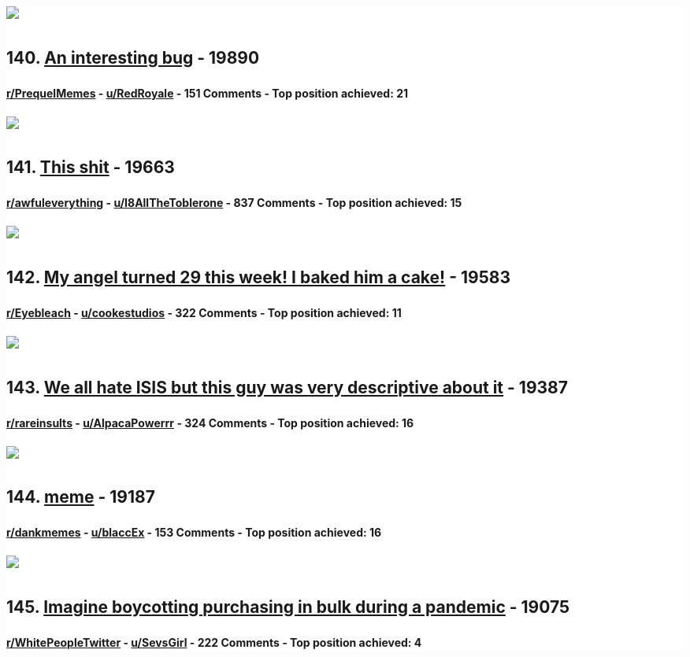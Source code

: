 <a href="https://i.redd.it/dp6tr0z91lx41.jpg"><img src="https://b.thumbs.redditmedia.com/qOJNSeoNQazN_wXohgu0NvzMXfzdoup0trfwFkPOecY.jpg"></img></a>

## 140. [An interesting bug](http://reddit.com/r/PrequelMemes/comments/gfm8u4/an_interesting_bug/) - 19890
#### [r/PrequelMemes](http://reddit.com/r/PrequelMemes) - [u/RedRoyale](http://reddit.com/u/RedRoyale) - 151 Comments - Top position achieved: 21

<a href="https://i.redd.it/s7ljzv7rwgx41.jpg"><img src="https://b.thumbs.redditmedia.com/spYFXflznuxhWFIRqKOGe7VCRnxEj5X5kXbos1DdNow.jpg"></img></a>

## 141. [This shit](http://reddit.com/r/awfuleverything/comments/gfrlc0/this_shit/) - 19663
#### [r/awfuleverything](http://reddit.com/r/awfuleverything) - [u/I8AllTheToblerone](http://reddit.com/u/I8AllTheToblerone) - 837 Comments - Top position achieved: 15

<a href="https://i.redd.it/0fbfiegf2jx41.jpg"><img src="https://b.thumbs.redditmedia.com/6A2fRWoEbPgvHRp5u4zNY5YMkW5EkAS4zV6ekGzN3yc.jpg"></img></a>

## 142. [My angel turned 29 this week! I baked him a cake!](http://reddit.com/r/Eyebleach/comments/gg2r6v/my_angel_turned_29_this_week_i_baked_him_a_cake/) - 19583
#### [r/Eyebleach](http://reddit.com/r/Eyebleach) - [u/cookestudios](http://reddit.com/u/cookestudios) - 322 Comments - Top position achieved: 11

<a href="https://i.redd.it/x3zgqzwc6mx41.jpg"><img src="https://b.thumbs.redditmedia.com/FumKhInvhuJGfNjZv9XFS3Axgm-DoGKxsl-E1_nRhMw.jpg"></img></a>

## 143. [We all hate ISIS but this guy was very descriptive about it](http://reddit.com/r/rareinsults/comments/gfoaiz/we_all_hate_isis_but_this_guy_was_very/) - 19387
#### [r/rareinsults](http://reddit.com/r/rareinsults) - [u/AlpacaPowerrr](http://reddit.com/u/AlpacaPowerrr) - 324 Comments - Top position achieved: 16

<a href="https://i.redd.it/x5x3q3mfqhx41.jpg"><img src="https://b.thumbs.redditmedia.com/xu9jCw9ZtkSOm3-T2Malg6RjAsnj8TdOzr6E7nh2PYU.jpg"></img></a>

## 144. [meme](http://reddit.com/r/dankmemes/comments/gg5odk/meme/) - 19187
#### [r/dankmemes](http://reddit.com/r/dankmemes) - [u/blaccEx](http://reddit.com/u/blaccEx) - 153 Comments - Top position achieved: 16

<a href="https://i.redd.it/21dbzs141nx41.gif"><img src="https://a.thumbs.redditmedia.com/QOWS2o_DV_uErWwGQHvO77qs8UHVFZFCDbqNDYpN364.jpg"></img></a>

## 145. [Imagine boycotting purchasing in bulk during a pandemic](http://reddit.com/r/WhitePeopleTwitter/comments/gg4gxe/imagine_boycotting_purchasing_in_bulk_during_a/) - 19075
#### [r/WhitePeopleTwitter](http://reddit.com/r/WhitePeopleTwitter) - [u/SevsGirl](http://reddit.com/u/SevsGirl) - 222 Comments - Top position achieved: 4

